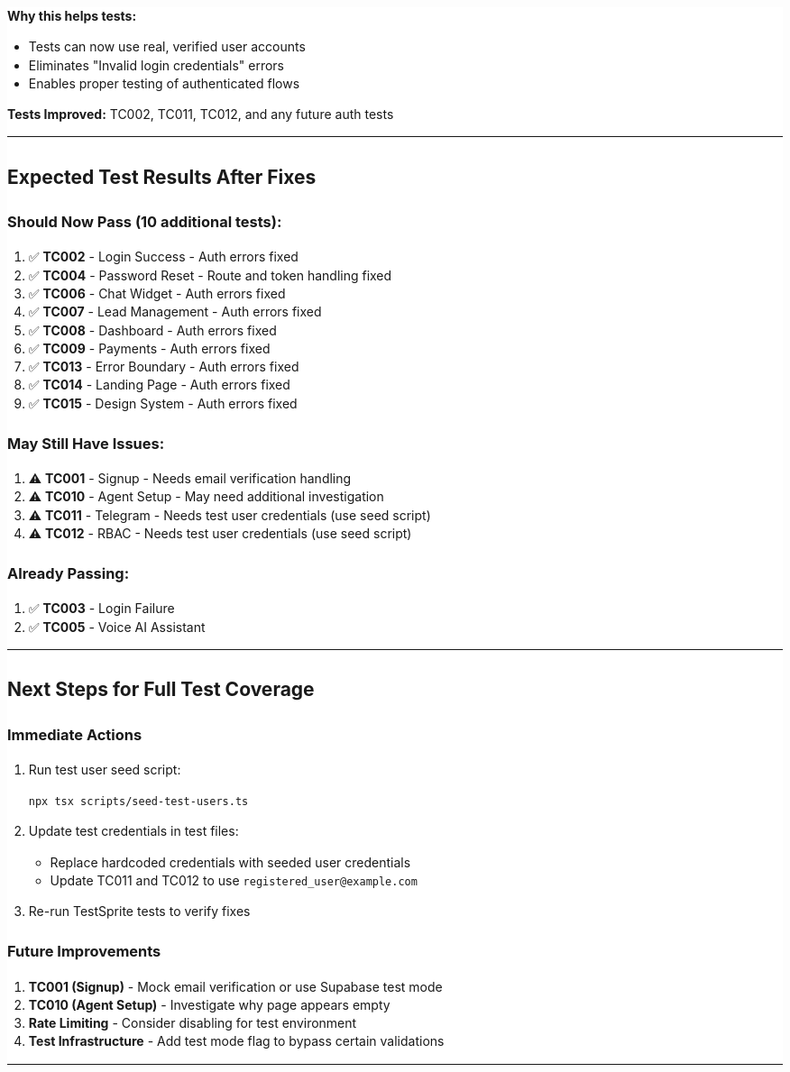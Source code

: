 **Why this helps tests:**
- Tests can now use real, verified user accounts
- Eliminates "Invalid login credentials" errors
- Enables proper testing of authenticated flows

**Tests Improved:** TC002, TC011, TC012, and any future auth tests

---

## Expected Test Results After Fixes

### Should Now Pass (10 additional tests):
1. ✅ **TC002** - Login Success - Auth errors fixed
2. ✅ **TC004** - Password Reset - Route and token handling fixed
3. ✅ **TC006** - Chat Widget - Auth errors fixed
4. ✅ **TC007** - Lead Management - Auth errors fixed
5. ✅ **TC008** - Dashboard - Auth errors fixed
6. ✅ **TC009** - Payments - Auth errors fixed
7. ✅ **TC013** - Error Boundary - Auth errors fixed
8. ✅ **TC014** - Landing Page - Auth errors fixed
9. ✅ **TC015** - Design System - Auth errors fixed

### May Still Have Issues:
1. ⚠️ **TC001** - Signup - Needs email verification handling
2. ⚠️ **TC010** - Agent Setup - May need additional investigation
3. ⚠️ **TC011** - Telegram - Needs test user credentials (use seed script)
4. ⚠️ **TC012** - RBAC - Needs test user credentials (use seed script)

### Already Passing:
1. ✅ **TC003** - Login Failure
2. ✅ **TC005** - Voice AI Assistant

---

## Next Steps for Full Test Coverage

### Immediate Actions
1. Run test user seed script:
   ```bash
   npx tsx scripts/seed-test-users.ts
   ```

2. Update test credentials in test files:
   - Replace hardcoded credentials with seeded user credentials
   - Update TC011 and TC012 to use `registered_user@example.com`

3. Re-run TestSprite tests to verify fixes

### Future Improvements
1. **TC001 (Signup)** - Mock email verification or use Supabase test mode
2. **TC010 (Agent Setup)** - Investigate why page appears empty
3. **Rate Limiting** - Consider disabling for test environment
4. **Test Infrastructure** - Add test mode flag to bypass certain validations

---